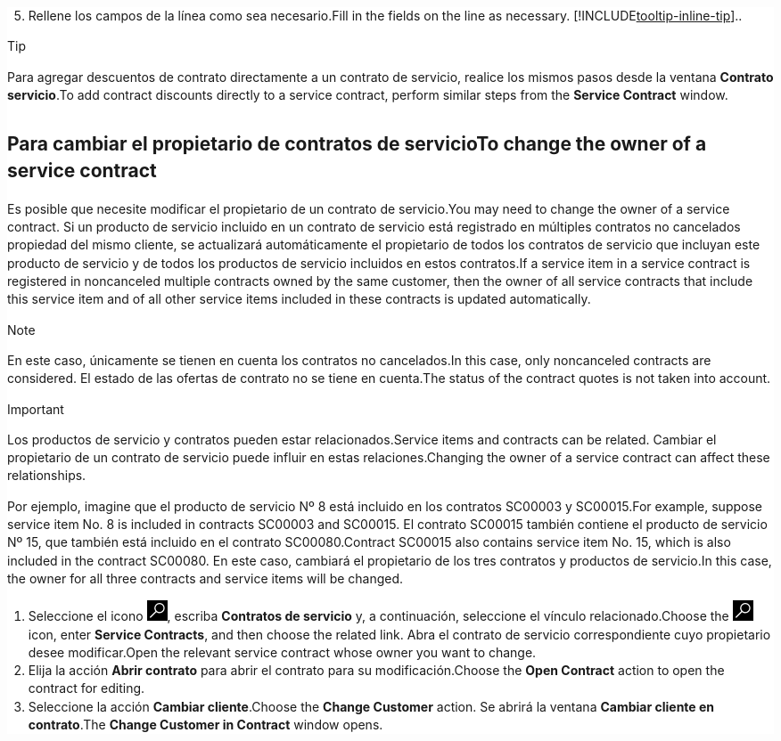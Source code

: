 5. <span data-ttu-id="ac3b4-231">Rellene los campos de la línea como sea necesario.</span><span class="sxs-lookup"><span data-stu-id="ac3b4-231">Fill in the fields on the line as necessary.</span></span> [!INCLUDE[tooltip-inline-tip](includes/tooltip-inline-tip_md.md)]<span data-ttu-id="ac3b4-232">.</span><span class="sxs-lookup"><span data-stu-id="ac3b4-232">.</span></span>  
  
> [!Tip]  
>  <span data-ttu-id="ac3b4-233">Para agregar descuentos de contrato directamente a un contrato de servicio, realice los mismos pasos desde la ventana **Contrato servicio**.</span><span class="sxs-lookup"><span data-stu-id="ac3b4-233">To add contract discounts directly to a service contract, perform similar steps from the **Service Contract** window.</span></span>  

## <a name="to-change-the-owner-of-a-service-contract"></a><span data-ttu-id="ac3b4-234">Para cambiar el propietario de contratos de servicio</span><span class="sxs-lookup"><span data-stu-id="ac3b4-234">To change the owner of a service contract</span></span>  
<span data-ttu-id="ac3b4-235">Es posible que necesite modificar el propietario de un contrato de servicio.</span><span class="sxs-lookup"><span data-stu-id="ac3b4-235">You may need to change the owner of a service contract.</span></span> <span data-ttu-id="ac3b4-236">Si un producto de servicio incluido en un contrato de servicio está registrado en múltiples contratos no cancelados propiedad del mismo cliente, se actualizará automáticamente el propietario de todos los contratos de servicio que incluyan este producto de servicio y de todos los productos de servicio incluidos en estos contratos.</span><span class="sxs-lookup"><span data-stu-id="ac3b4-236">If a service item in a service contract is registered in noncanceled multiple contracts owned by the same customer, then the owner of all service contracts that include this service item and of all other service items included in these contracts is updated automatically.</span></span>  
  
> [!NOTE]  
>  <span data-ttu-id="ac3b4-237">En este caso, únicamente se tienen en cuenta los contratos no cancelados.</span><span class="sxs-lookup"><span data-stu-id="ac3b4-237">In this case, only noncanceled contracts are considered.</span></span> <span data-ttu-id="ac3b4-238">El estado de las ofertas de contrato no se tiene en cuenta.</span><span class="sxs-lookup"><span data-stu-id="ac3b4-238">The status of the contract quotes is not taken into account.</span></span>  
  
> [!IMPORTANT]  
>  <span data-ttu-id="ac3b4-239">Los productos de servicio y contratos pueden estar relacionados.</span><span class="sxs-lookup"><span data-stu-id="ac3b4-239">Service items and contracts can be related.</span></span> <span data-ttu-id="ac3b4-240">Cambiar el propietario de un contrato de servicio puede influir en estas relaciones.</span><span class="sxs-lookup"><span data-stu-id="ac3b4-240">Changing the owner of a service contract can affect these relationships.</span></span>  
>   
>  <span data-ttu-id="ac3b4-241">Por ejemplo, imagine que el producto de servicio Nº 8 está incluido en los contratos SC00003 y SC00015.</span><span class="sxs-lookup"><span data-stu-id="ac3b4-241">For example, suppose service item No. 8 is included in contracts SC00003 and SC00015.</span></span> <span data-ttu-id="ac3b4-242">El contrato SC00015 también contiene el producto de servicio Nº 15, que también está incluido en el contrato SC00080.</span><span class="sxs-lookup"><span data-stu-id="ac3b4-242">Contract SC00015 also contains service item No. 15, which is also included in the contract SC00080.</span></span> <span data-ttu-id="ac3b4-243">En este caso, cambiará el propietario de los tres contratos y productos de servicio.</span><span class="sxs-lookup"><span data-stu-id="ac3b4-243">In this case, the owner for all three contracts and service items will be changed.</span></span>  

1. <span data-ttu-id="ac3b4-244">Seleccione el icono ![Buscar página o informe](media/ui-search/search_small.png "icono Buscar página o informe"), escriba **Contratos de servicio** y, a continuación, seleccione el vínculo relacionado.</span><span class="sxs-lookup"><span data-stu-id="ac3b4-244">Choose the ![Search for Page or Report](media/ui-search/search_small.png "Search for Page or Report icon") icon, enter **Service Contracts**, and then choose the related link.</span></span> <span data-ttu-id="ac3b4-245">Abra el contrato de servicio correspondiente cuyo propietario desee modificar.</span><span class="sxs-lookup"><span data-stu-id="ac3b4-245">Open the relevant service contract whose owner you want to change.</span></span>  
2. <span data-ttu-id="ac3b4-246">Elija la acción **Abrir contrato** para abrir el contrato para su modificación.</span><span class="sxs-lookup"><span data-stu-id="ac3b4-246">Choose the **Open Contract** action to open the contract for editing.</span></span>  
3. <span data-ttu-id="ac3b4-247">Seleccione la acción **Cambiar cliente**.</span><span class="sxs-lookup"><span data-stu-id="ac3b4-247">Choose the **Change Customer** action.</span></span> <span data-ttu-id="ac3b4-248">Se abrirá la ventana **Cambiar cliente en contrato**.</span><span class="sxs-lookup"><span data-stu-id="ac3b4-248">The **Change Customer in Contract** window opens.</span></span>  